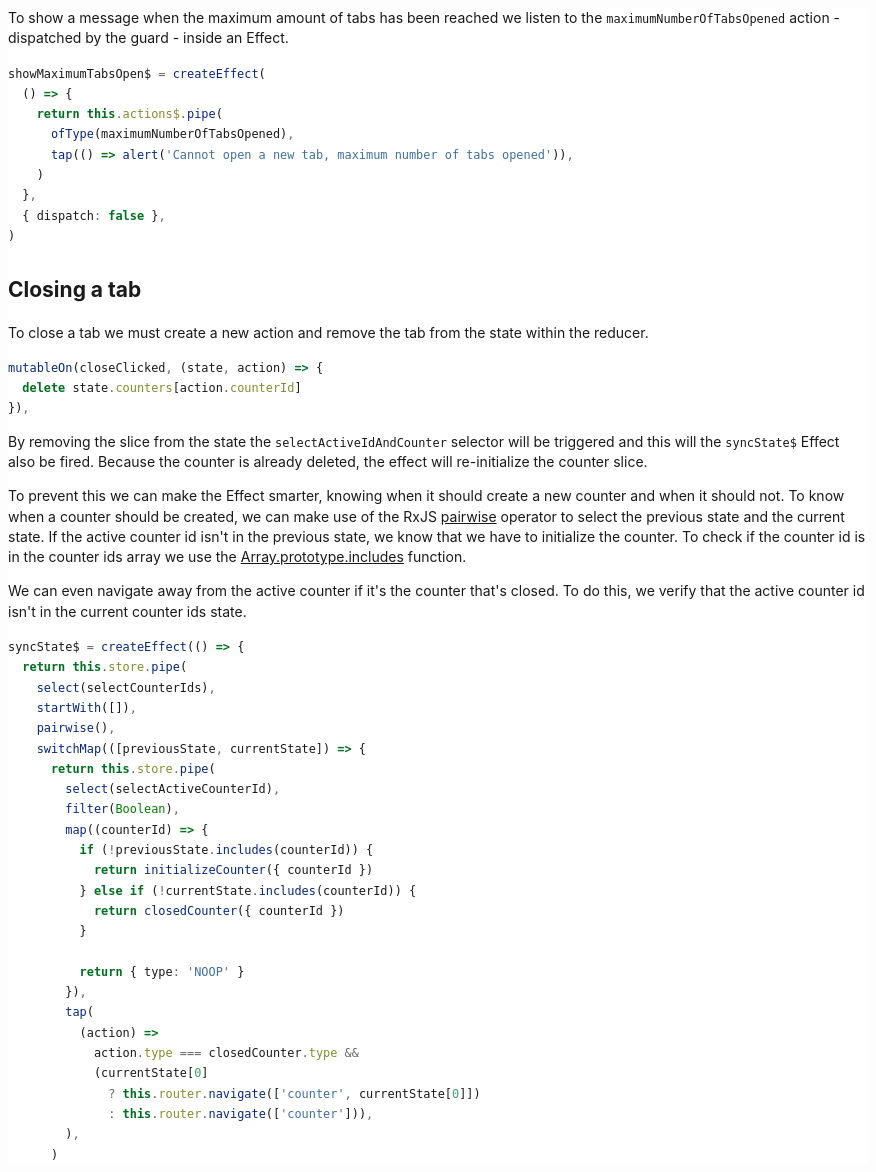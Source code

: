 To show a message when the maximum amount of tabs has been reached we listen to the `maximumNumberOfTabsOpened` action - dispatched by the guard - inside an Effect.

```ts:counters.effects.ts
showMaximumTabsOpen$ = createEffect(
  () => {
    return this.actions$.pipe(
      ofType(maximumNumberOfTabsOpened),
      tap(() => alert('Cannot open a new tab, maximum number of tabs opened')),
    )
  },
  { dispatch: false },
)
```

## Closing a tab

To close a tab we must create a new action and remove the tab from the state within the reducer.

```ts:counters.reducer.ts
mutableOn(closeClicked, (state, action) => {
  delete state.counters[action.counterId]
}),
```

By removing the slice from the state the `selectActiveIdAndCounter` selector will be triggered and this will the `syncState$` Effect also be fired. Because the counter is already deleted, the effect will re-initialize the counter slice.

To prevent this we can make the Effect smarter, knowing when it should create a new counter and when it should not.
To know when a counter should be created, we can make use of the RxJS [pairwise](https://rxjs.dev/api/operators/pairwise) operator to select the previous state and the current state. If the active counter id isn't in the previous state, we know that we have to initialize the counter. To check if the counter id is in the counter ids array we use the [Array.prototype.includes](https://developer.mozilla.org/en-US/docs/Web/JavaScript/Reference/Global_Objects/Array/includes) function.

We can even navigate away from the active counter if it's the counter that's closed. To do this, we verify that the active counter id isn't in the current counter ids state.

```ts:counters.effects.ts
syncState$ = createEffect(() => {
  return this.store.pipe(
    select(selectCounterIds),
    startWith([]),
    pairwise(),
    switchMap(([previousState, currentState]) => {
      return this.store.pipe(
        select(selectActiveCounterId),
        filter(Boolean),
        map((counterId) => {
          if (!previousState.includes(counterId)) {
            return initializeCounter({ counterId })
          } else if (!currentState.includes(counterId)) {
            return closedCounter({ counterId })
          }

          return { type: 'NOOP' }
        }),
        tap(
          (action) =>
            action.type === closedCounter.type &&
            (currentState[0]
              ? this.router.navigate(['counter', currentState[0]])
              : this.router.navigate(['counter'])),
        ),
      )
```
